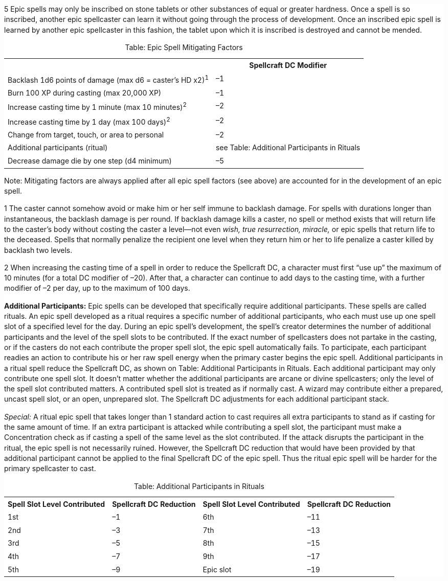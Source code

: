 5 Epic spells may only be inscribed on stone tablets or other substances of equal or greater hardness. Once a spell is so inscribed, another epic spellcaster can learn it without going through the process of development. Once an inscribed epic spell is learned by another epic spellcaster in this fashion, the tablet upon which it is inscribed is destroyed and cannot be mended.

<table class="full-width-table"><caption>Table: Epic Spell Mitigating Factors</caption><tbody><tr><td nowrap=""></td><th>Spellcraft DC Modifier</th></tr><tr><td nowrap="">Backlash 1d6 points of damage (max d6 = caster’s HD x2)<sup>1</sup></td><td nowrap="">–1</td></tr><tr><td nowrap="">Burn 100 XP during casting (max 20,000 XP)</td><td nowrap="">–1</td></tr><tr><td nowrap="">Increase casting time by 1 minute (max 10 minutes)<sup>2</sup></td><td nowrap="">–2</td></tr><tr><td nowrap="">Increase casting time by 1 day (max 100 days)<sup>2</sup></td><td nowrap="">–2</td></tr><tr><td nowrap="">Change from target, touch, or area to personal</td><td nowrap="">–2</td></tr><tr><td nowrap="">Additional participants (ritual)</td><td>see Table: Additional Participants in Rituals</td></tr><tr><td nowrap="">Decrease damage die by one step (d4 minimum)</td><td nowrap="">–5</td></tr></tbody></table>

Note: Mitigating factors are always applied after all epic spell factors (see above) are accounted for in the development of an epic spell.

1 The caster cannot somehow avoid or make him or her self immune to backlash damage. For spells with durations longer than instantaneous, the backlash damage is per round. If backlash damage kills a caster, no spell or method exists that will return life to the caster’s body without costing the caster a level—not even _wish, true resurrection, miracle,_ or epic spells that return life to the deceased. Spells that normally penalize the recipient one level when they return him or her to life penalize a caster killed by backlash two levels.

2 When increasing the casting time of a spell in order to reduce the Spellcraft DC, a character must first “use up” the maximum of 10 minutes (for a total DC modifier of –20). After that, a character can continue to add days to the casting time, with a further modifier of –2 per day, up to the maximum of 100 days.

**Additional Participants:** Epic spells can be developed that specifically require additional participants. These spells are called rituals. An epic spell developed as a ritual requires a specific number of additional participants, who each must use up one spell slot of a specified level for the day. During an epic spell’s development, the spell’s creator determines the number of additional participants and the level of the spell slots to be contributed. If the exact number of spellcasters does not partake in the casting, or if the casters do not each contribute the proper spell slot, the epic spell automatically fails. To participate, each participant readies an action to contribute his or her raw spell energy when the primary caster begins the epic spell. Additional participants in a ritual spell reduce the Spellcraft DC, as shown on Table: Additional Participants in Rituals. Each additional participant may only contribute one spell slot. It doesn’t matter whether the additional participants are arcane or divine spellcasters; only the level of the spell slot contributed matters. A contributed spell slot is treated as if normally cast. A wizard may contribute either a prepared, uncast spell slot, or an open, unprepared slot. The Spellcraft DC adjustments for each additional participant stack.

_Special:_ A ritual epic spell that takes longer than 1 standard action to cast requires all extra participants to stand as if casting for the same amount of time. If an extra participant is attacked while contributing a spell slot, the participant must make a Concentration check as if casting a spell of the same level as the slot contributed. If the attack disrupts the participant in the ritual, the epic spell is not necessarily ruined. However, the Spellcraft DC reduction that would have been provided by that additional participant cannot be applied to the final Spellcraft DC of the epic spell. Thus the ritual epic spell will be harder for the primary spellcaster to cast.

<table class="full-width-table"><caption>Table: Additional Participants in Rituals</caption><tbody><tr><th>Spell Slot Level Contributed</th><th>Spellcraft DC Reduction</th><th>Spell Slot Level Contributed</th><th>Spellcraft DC Reduction</th></tr><tr><td nowrap="">1st</td><td nowrap="">–1</td><td nowrap="">6th</td><td nowrap="">–11</td></tr><tr><td nowrap="">2nd</td><td nowrap="">–3</td><td nowrap="">7th</td><td nowrap="">–13</td></tr><tr><td nowrap="">3rd</td><td nowrap="">–5</td><td nowrap="">8th</td><td nowrap="">–15</td></tr><tr><td nowrap="">4th</td><td nowrap="">–7</td><td nowrap="">9th</td><td nowrap="">–17</td></tr><tr><td nowrap="">5th</td><td nowrap="">–9</td><td nowrap="">Epic slot</td><td nowrap="">–19</td></tr></tbody></table>

